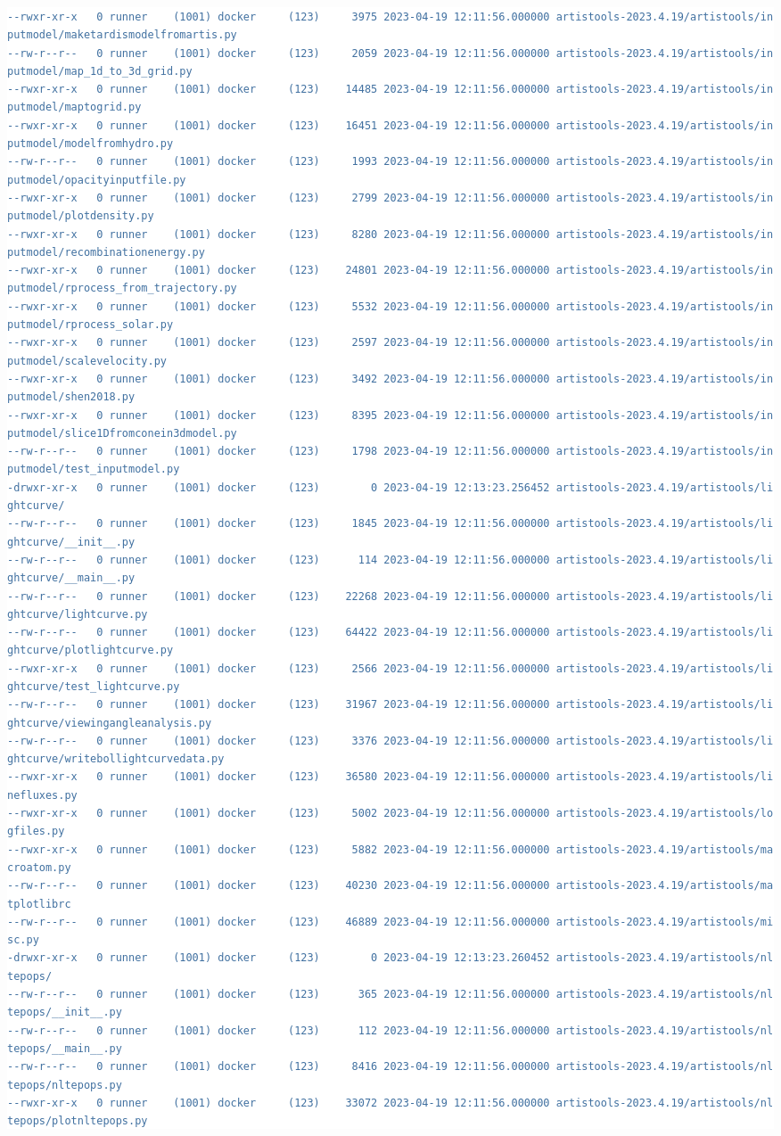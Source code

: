 ```diff
--rwxr-xr-x   0 runner    (1001) docker     (123)     3975 2023-04-19 12:11:56.000000 artistools-2023.4.19/artistools/inputmodel/maketardismodelfromartis.py
--rw-r--r--   0 runner    (1001) docker     (123)     2059 2023-04-19 12:11:56.000000 artistools-2023.4.19/artistools/inputmodel/map_1d_to_3d_grid.py
--rwxr-xr-x   0 runner    (1001) docker     (123)    14485 2023-04-19 12:11:56.000000 artistools-2023.4.19/artistools/inputmodel/maptogrid.py
--rwxr-xr-x   0 runner    (1001) docker     (123)    16451 2023-04-19 12:11:56.000000 artistools-2023.4.19/artistools/inputmodel/modelfromhydro.py
--rw-r--r--   0 runner    (1001) docker     (123)     1993 2023-04-19 12:11:56.000000 artistools-2023.4.19/artistools/inputmodel/opacityinputfile.py
--rwxr-xr-x   0 runner    (1001) docker     (123)     2799 2023-04-19 12:11:56.000000 artistools-2023.4.19/artistools/inputmodel/plotdensity.py
--rwxr-xr-x   0 runner    (1001) docker     (123)     8280 2023-04-19 12:11:56.000000 artistools-2023.4.19/artistools/inputmodel/recombinationenergy.py
--rwxr-xr-x   0 runner    (1001) docker     (123)    24801 2023-04-19 12:11:56.000000 artistools-2023.4.19/artistools/inputmodel/rprocess_from_trajectory.py
--rwxr-xr-x   0 runner    (1001) docker     (123)     5532 2023-04-19 12:11:56.000000 artistools-2023.4.19/artistools/inputmodel/rprocess_solar.py
--rwxr-xr-x   0 runner    (1001) docker     (123)     2597 2023-04-19 12:11:56.000000 artistools-2023.4.19/artistools/inputmodel/scalevelocity.py
--rwxr-xr-x   0 runner    (1001) docker     (123)     3492 2023-04-19 12:11:56.000000 artistools-2023.4.19/artistools/inputmodel/shen2018.py
--rwxr-xr-x   0 runner    (1001) docker     (123)     8395 2023-04-19 12:11:56.000000 artistools-2023.4.19/artistools/inputmodel/slice1Dfromconein3dmodel.py
--rw-r--r--   0 runner    (1001) docker     (123)     1798 2023-04-19 12:11:56.000000 artistools-2023.4.19/artistools/inputmodel/test_inputmodel.py
-drwxr-xr-x   0 runner    (1001) docker     (123)        0 2023-04-19 12:13:23.256452 artistools-2023.4.19/artistools/lightcurve/
--rw-r--r--   0 runner    (1001) docker     (123)     1845 2023-04-19 12:11:56.000000 artistools-2023.4.19/artistools/lightcurve/__init__.py
--rw-r--r--   0 runner    (1001) docker     (123)      114 2023-04-19 12:11:56.000000 artistools-2023.4.19/artistools/lightcurve/__main__.py
--rw-r--r--   0 runner    (1001) docker     (123)    22268 2023-04-19 12:11:56.000000 artistools-2023.4.19/artistools/lightcurve/lightcurve.py
--rw-r--r--   0 runner    (1001) docker     (123)    64422 2023-04-19 12:11:56.000000 artistools-2023.4.19/artistools/lightcurve/plotlightcurve.py
--rwxr-xr-x   0 runner    (1001) docker     (123)     2566 2023-04-19 12:11:56.000000 artistools-2023.4.19/artistools/lightcurve/test_lightcurve.py
--rw-r--r--   0 runner    (1001) docker     (123)    31967 2023-04-19 12:11:56.000000 artistools-2023.4.19/artistools/lightcurve/viewingangleanalysis.py
--rw-r--r--   0 runner    (1001) docker     (123)     3376 2023-04-19 12:11:56.000000 artistools-2023.4.19/artistools/lightcurve/writebollightcurvedata.py
--rwxr-xr-x   0 runner    (1001) docker     (123)    36580 2023-04-19 12:11:56.000000 artistools-2023.4.19/artistools/linefluxes.py
--rwxr-xr-x   0 runner    (1001) docker     (123)     5002 2023-04-19 12:11:56.000000 artistools-2023.4.19/artistools/logfiles.py
--rwxr-xr-x   0 runner    (1001) docker     (123)     5882 2023-04-19 12:11:56.000000 artistools-2023.4.19/artistools/macroatom.py
--rw-r--r--   0 runner    (1001) docker     (123)    40230 2023-04-19 12:11:56.000000 artistools-2023.4.19/artistools/matplotlibrc
--rw-r--r--   0 runner    (1001) docker     (123)    46889 2023-04-19 12:11:56.000000 artistools-2023.4.19/artistools/misc.py
-drwxr-xr-x   0 runner    (1001) docker     (123)        0 2023-04-19 12:13:23.260452 artistools-2023.4.19/artistools/nltepops/
--rw-r--r--   0 runner    (1001) docker     (123)      365 2023-04-19 12:11:56.000000 artistools-2023.4.19/artistools/nltepops/__init__.py
--rw-r--r--   0 runner    (1001) docker     (123)      112 2023-04-19 12:11:56.000000 artistools-2023.4.19/artistools/nltepops/__main__.py
--rw-r--r--   0 runner    (1001) docker     (123)     8416 2023-04-19 12:11:56.000000 artistools-2023.4.19/artistools/nltepops/nltepops.py
--rwxr-xr-x   0 runner    (1001) docker     (123)    33072 2023-04-19 12:11:56.000000 artistools-2023.4.19/artistools/nltepops/plotnltepops.py
```